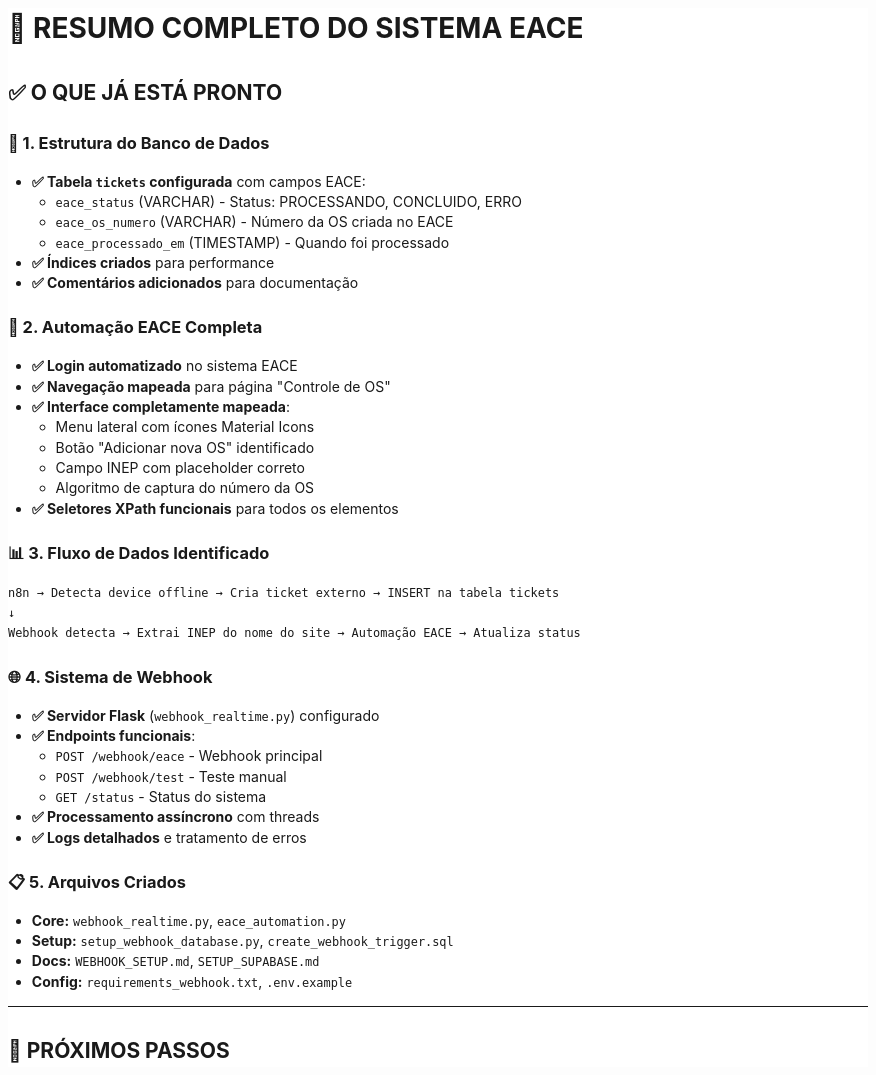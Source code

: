 # 🎯 **RESUMO COMPLETO DO SISTEMA EACE**

## ✅ **O QUE JÁ ESTÁ PRONTO**

### **🔧 1. Estrutura do Banco de Dados**
- **✅ Tabela `tickets` configurada** com campos EACE:
  - `eace_status` (VARCHAR) - Status: PROCESSANDO, CONCLUIDO, ERRO
  - `eace_os_numero` (VARCHAR) - Número da OS criada no EACE
  - `eace_processado_em` (TIMESTAMP) - Quando foi processado
- **✅ Índices criados** para performance
- **✅ Comentários adicionados** para documentação

### **🤖 2. Automação EACE Completa**
- **✅ Login automatizado** no sistema EACE
- **✅ Navegação mapeada** para página "Controle de OS"
- **✅ Interface completamente mapeada**:
  - Menu lateral com ícones Material Icons
  - Botão "Adicionar nova OS" identificado
  - Campo INEP com placeholder correto
  - Algoritmo de captura do número da OS
- **✅ Seletores XPath funcionais** para todos os elementos

### **📊 3. Fluxo de Dados Identificado**
```
n8n → Detecta device offline → Cria ticket externo → INSERT na tabela tickets
↓
Webhook detecta → Extrai INEP do nome do site → Automação EACE → Atualiza status
```

### **🌐 4. Sistema de Webhook**
- **✅ Servidor Flask** (`webhook_realtime.py`) configurado
- **✅ Endpoints funcionais**:
  - `POST /webhook/eace` - Webhook principal
  - `POST /webhook/test` - Teste manual
  - `GET /status` - Status do sistema
- **✅ Processamento assíncrono** com threads
- **✅ Logs detalhados** e tratamento de erros

### **📋 5. Arquivos Criados**
- **Core:** `webhook_realtime.py`, `eace_automation.py`
- **Setup:** `setup_webhook_database.py`, `create_webhook_trigger.sql`
- **Docs:** `WEBHOOK_SETUP.md`, `SETUP_SUPABASE.md`
- **Config:** `requirements_webhook.txt`, `.env.example`

---

## 🚀 **PRÓXIMOS PASSOS**
